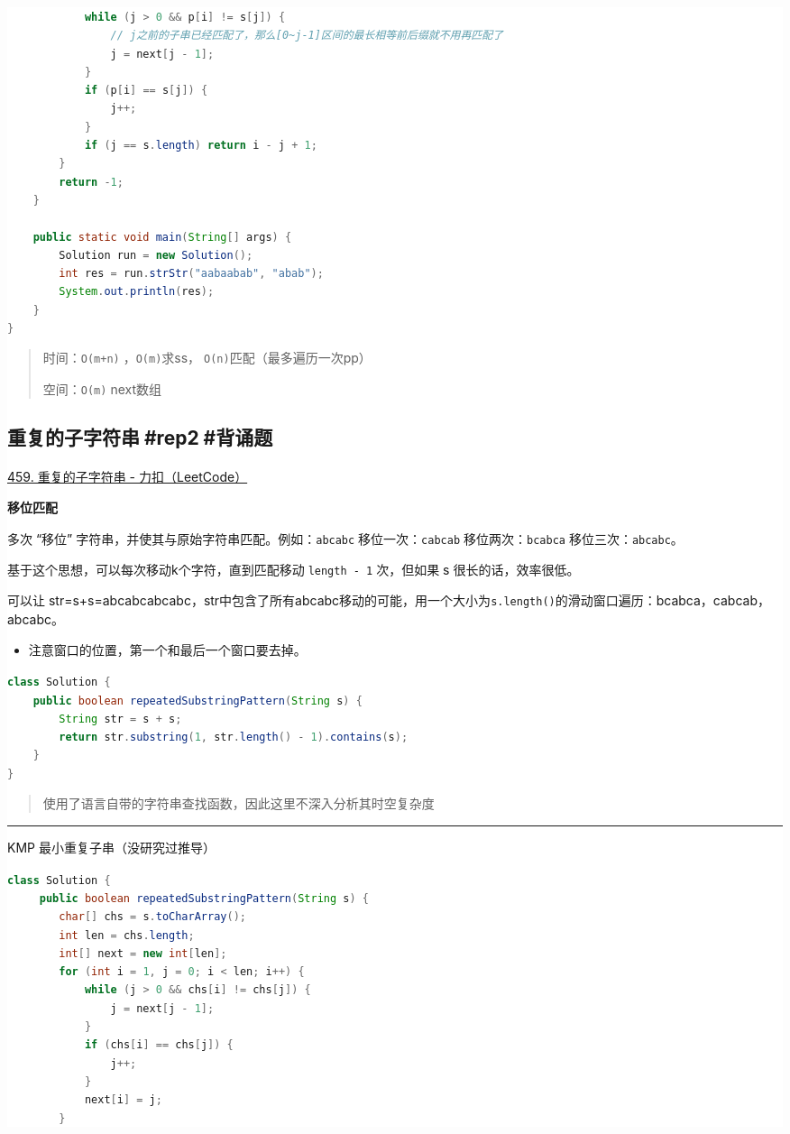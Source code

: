 ```java
            while (j > 0 && p[i] != s[j]) {  
                // j之前的子串已经匹配了，那么[0~j-1]区间的最长相等前后缀就不用再匹配了  
                j = next[j - 1];  
            }  
            if (p[i] == s[j]) {  
                j++;  
            }  
            if (j == s.length) return i - j + 1;  
        }  
        return -1;  
    }  
  
    public static void main(String[] args) {  
        Solution run = new Solution();  
        int res = run.strStr("aabaabab", "abab");  
        System.out.println(res);  
    }  
}
```

> 时间：`O(m+n)` ，`O(m)`求ss， `O(n)`匹配（最多遍历一次pp）
> 
> 空间：`O(m)` next数组


## 重复的子字符串 #rep2 #背诵题

[459. 重复的子字符串 - 力扣（LeetCode）](https://leetcode.cn/problems/repeated-substring-pattern/)

**移位匹配**

多次 “移位” 字符串，并使其与原始字符串匹配。例如：`abcabc`  移位一次：`cabcab`   移位两次：`bcabca`   移位三次：`abcabc`。

基于这个思想，可以每次移动k个字符，直到匹配移动 `length - 1` 次，但如果 s 很长的话，效率很低。

可以让 str=s+s=abcabcabcabc，str中包含了所有abcabc移动的可能，用一个大小为`s.length()`的滑动窗口遍历：bcabca，cabcab，abcabc。
- 注意窗口的位置，第一个和最后一个窗口要去掉。

```java
class Solution {
    public boolean repeatedSubstringPattern(String s) {
        String str = s + s;
        return str.substring(1, str.length() - 1).contains(s);
    }
}
```

> 使用了语言自带的字符串查找函数，因此这里不深入分析其时空复杂度

--- 

KMP 最小重复子串（没研究过推导）

```java
class Solution {
     public boolean repeatedSubstringPattern(String s) {
        char[] chs = s.toCharArray();
        int len = chs.length;
        int[] next = new int[len];
        for (int i = 1, j = 0; i < len; i++) {
            while (j > 0 && chs[i] != chs[j]) {
                j = next[j - 1];
            }
            if (chs[i] == chs[j]) {
                j++;
            }
            next[i] = j;
        }
```